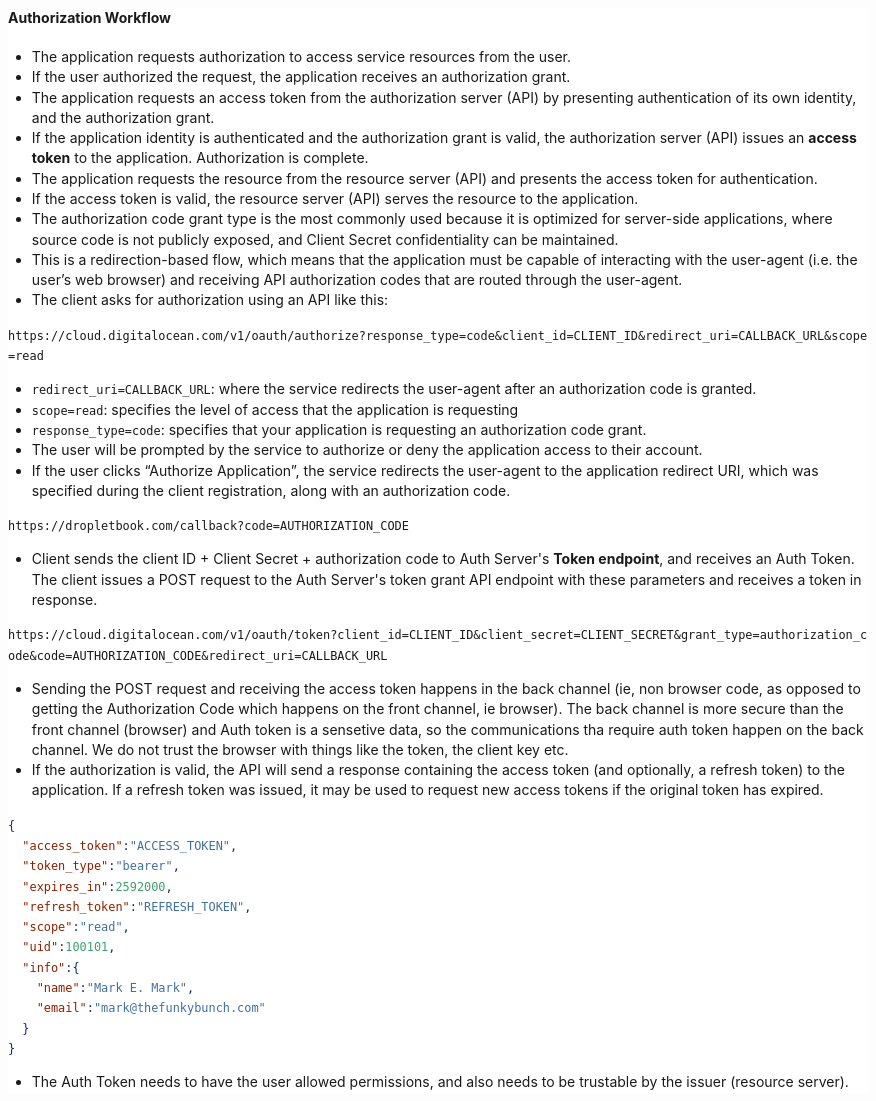 #### Authorization Workflow
* The application requests authorization to access service resources from the user.
* If the user authorized the request, the application receives an authorization grant.
* The application requests an access token from the authorization server (API) by presenting authentication of its own identity, and the authorization grant.
* If the application identity is authenticated and the authorization grant is valid, the authorization server (API) issues an **access token** to the application. Authorization is complete.
* The application requests the resource from the resource server (API) and presents the access token for authentication.
* If the access token is valid, the resource server (API) serves the resource to the application.
* The authorization code grant type is the most commonly used because it is optimized for server-side applications, where source code is not publicly exposed, and Client Secret confidentiality can be maintained. 
* This is a redirection-based flow, which means that the application must be capable of interacting with the user-agent (i.e. the user’s web browser) and receiving API authorization codes that are routed through the user-agent.
* The client asks for authorization using an API like this:
```
https://cloud.digitalocean.com/v1/oauth/authorize?response_type=code&client_id=CLIENT_ID&redirect_uri=CALLBACK_URL&scope=read
```
* `redirect_uri=CALLBACK_URL`: where the service redirects the user-agent after an authorization code is granted.
* `scope=read`: specifies the level of access that the application is requesting
* `response_type=code`: specifies that your application is requesting an authorization code grant.
* The user will be prompted by the service to authorize or deny the application access to their account.
* If the user clicks “Authorize Application”, the service redirects the user-agent to the application redirect URI, which was specified during the client registration, along with an authorization code.
```
https://dropletbook.com/callback?code=AUTHORIZATION_CODE
```
* Client sends the client ID + Client Secret + authorization code to Auth Server's **Token endpoint**, and receives an Auth Token. The client issues a POST request to the Auth Server's token grant API endpoint with these parameters and receives a token in response.
```
https://cloud.digitalocean.com/v1/oauth/token?client_id=CLIENT_ID&client_secret=CLIENT_SECRET&grant_type=authorization_code&code=AUTHORIZATION_CODE&redirect_uri=CALLBACK_URL
```
* Sending the POST request and receiving the access token happens in the back channel (ie, non browser code, as opposed to getting the Authorization Code which happens on the front channel, ie browser). The back channel is more secure than the front channel (browser) and Auth token is a sensetive data, so the communications tha require auth token happen on the back channel. We do not trust the browser with things like the token, the client key etc.
* If the authorization is valid, the API will send a response containing the access token (and optionally, a refresh token) to the application. If a refresh token was issued, it may be used to request new access tokens if the original token has expired.
```json
{
  "access_token":"ACCESS_TOKEN",
  "token_type":"bearer",
  "expires_in":2592000,
  "refresh_token":"REFRESH_TOKEN",
  "scope":"read",
  "uid":100101,
  "info":{
    "name":"Mark E. Mark",
    "email":"mark@thefunkybunch.com"
  }
}
```
* The Auth Token needs to have the user allowed permissions, and also needs to be trustable by the issuer (resource server).